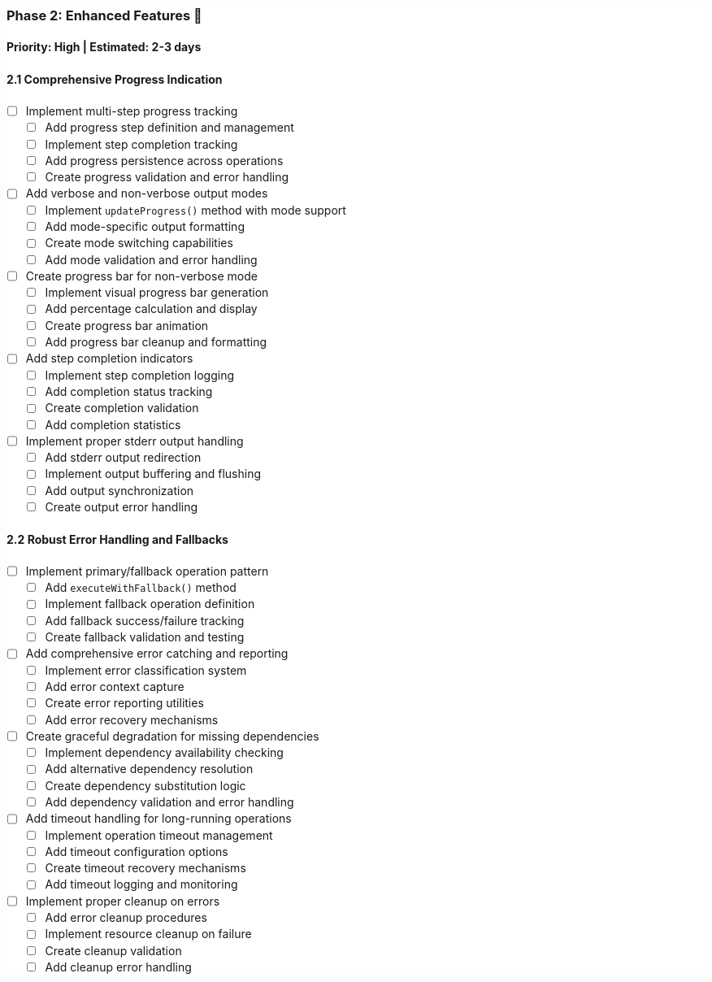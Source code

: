 ### **Phase 2: Enhanced Features** 🚧

**Priority: High | Estimated: 2-3 days**

#### **2.1 Comprehensive Progress Indication**

- [ ] Implement multi-step progress tracking
    - [ ] Add progress step definition and management
    - [ ] Implement step completion tracking
    - [ ] Add progress persistence across operations
    - [ ] Create progress validation and error handling
- [ ] Add verbose and non-verbose output modes
    - [ ] Implement `updateProgress()` method with mode support
    - [ ] Add mode-specific output formatting
    - [ ] Create mode switching capabilities
    - [ ] Add mode validation and error handling
- [ ] Create progress bar for non-verbose mode
    - [ ] Implement visual progress bar generation
    - [ ] Add percentage calculation and display
    - [ ] Create progress bar animation
    - [ ] Add progress bar cleanup and formatting
- [ ] Add step completion indicators
    - [ ] Implement step completion logging
    - [ ] Add completion status tracking
    - [ ] Create completion validation
    - [ ] Add completion statistics
- [ ] Implement proper stderr output handling
    - [ ] Add stderr output redirection
    - [ ] Implement output buffering and flushing
    - [ ] Add output synchronization
    - [ ] Create output error handling

#### **2.2 Robust Error Handling and Fallbacks**

- [ ] Implement primary/fallback operation pattern
    - [ ] Add `executeWithFallback()` method
    - [ ] Implement fallback operation definition
    - [ ] Add fallback success/failure tracking
    - [ ] Create fallback validation and testing
- [ ] Add comprehensive error catching and reporting
    - [ ] Implement error classification system
    - [ ] Add error context capture
    - [ ] Create error reporting utilities
    - [ ] Add error recovery mechanisms
- [ ] Create graceful degradation for missing dependencies
    - [ ] Implement dependency availability checking
    - [ ] Add alternative dependency resolution
    - [ ] Create dependency substitution logic
    - [ ] Add dependency validation and error handling
- [ ] Add timeout handling for long-running operations
    - [ ] Implement operation timeout management
    - [ ] Add timeout configuration options
    - [ ] Create timeout recovery mechanisms
    - [ ] Add timeout logging and monitoring
- [ ] Implement proper cleanup on errors
    - [ ] Add error cleanup procedures
    - [ ] Implement resource cleanup on failure
    - [ ] Create cleanup validation
    - [ ] Add cleanup error handling
